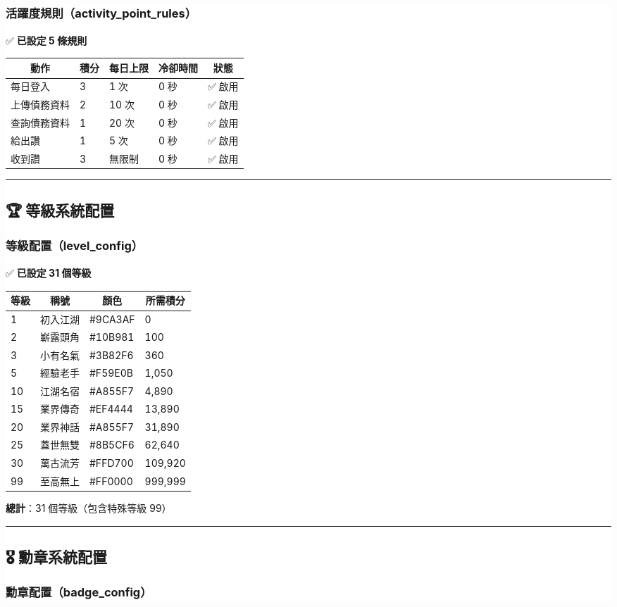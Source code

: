 ### 活躍度規則（activity_point_rules）

✅ **已設定 5 條規則**

| 動作 | 積分 | 每日上限 | 冷卻時間 | 狀態 |
|------|------|---------|---------|------|
| 每日登入 | 3 | 1 次 | 0 秒 | ✅ 啟用 |
| 上傳債務資料 | 2 | 10 次 | 0 秒 | ✅ 啟用 |
| 查詢債務資料 | 1 | 20 次 | 0 秒 | ✅ 啟用 |
| 給出讚 | 1 | 5 次 | 0 秒 | ✅ 啟用 |
| 收到讚 | 3 | 無限制 | 0 秒 | ✅ 啟用 |

---

## 🏆 等級系統配置

### 等級配置（level_config）

✅ **已設定 31 個等級**

| 等級 | 稱號 | 顏色 | 所需積分 |
|------|------|------|---------|
| 1 | 初入江湖 | #9CA3AF | 0 |
| 2 | 嶄露頭角 | #10B981 | 100 |
| 3 | 小有名氣 | #3B82F6 | 360 |
| 5 | 經驗老手 | #F59E0B | 1,050 |
| 10 | 江湖名宿 | #A855F7 | 4,890 |
| 15 | 業界傳奇 | #EF4444 | 13,890 |
| 20 | 業界神話 | #A855F7 | 31,890 |
| 25 | 蓋世無雙 | #8B5CF6 | 62,640 |
| 30 | 萬古流芳 | #FFD700 | 109,920 |
| 99 | 至高無上 | #FF0000 | 999,999 |

**總計**：31 個等級（包含特殊等級 99）

---

## 🎖️ 勳章系統配置

### 勳章配置（badge_config）
